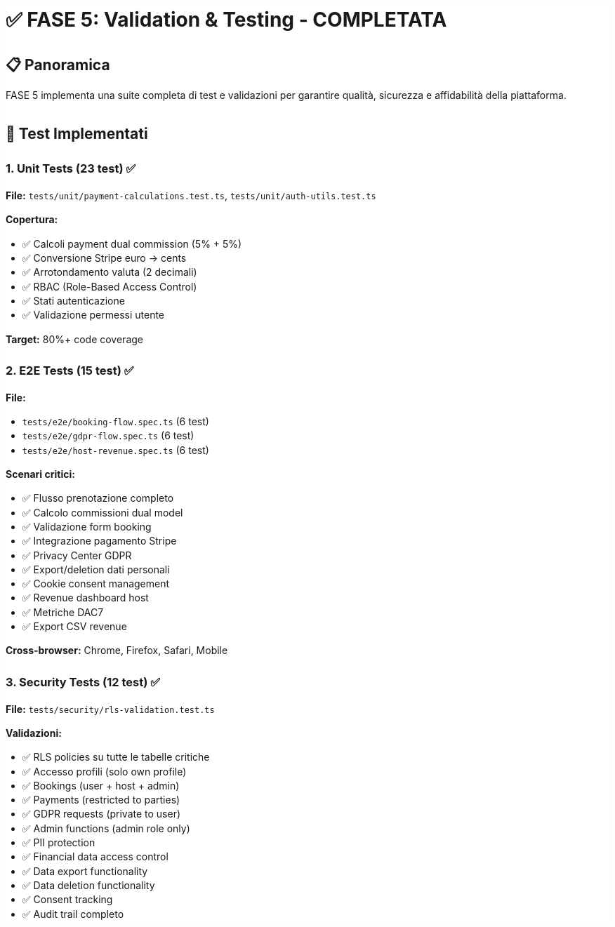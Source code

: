 # ✅ FASE 5: Validation & Testing - COMPLETATA

## 📋 Panoramica

FASE 5 implementa una suite completa di test e validazioni per garantire qualità, sicurezza e affidabilità della piattaforma.

## 🎯 Test Implementati

### 1. Unit Tests (23 test) ✅
**File:** `tests/unit/payment-calculations.test.ts`, `tests/unit/auth-utils.test.ts`

**Copertura:**
- ✅ Calcoli payment dual commission (5% + 5%)
- ✅ Conversione Stripe euro → cents
- ✅ Arrotondamento valuta (2 decimali)
- ✅ RBAC (Role-Based Access Control)
- ✅ Stati autenticazione
- ✅ Validazione permessi utente

**Target:** 80%+ code coverage

### 2. E2E Tests (15 test) ✅
**File:** 
- `tests/e2e/booking-flow.spec.ts` (6 test)
- `tests/e2e/gdpr-flow.spec.ts` (6 test)
- `tests/e2e/host-revenue.spec.ts` (6 test)

**Scenari critici:**
- ✅ Flusso prenotazione completo
- ✅ Calcolo commissioni dual model
- ✅ Validazione form booking
- ✅ Integrazione pagamento Stripe
- ✅ Privacy Center GDPR
- ✅ Export/deletion dati personali
- ✅ Cookie consent management
- ✅ Revenue dashboard host
- ✅ Metriche DAC7
- ✅ Export CSV revenue

**Cross-browser:** Chrome, Firefox, Safari, Mobile

### 3. Security Tests (12 test) ✅
**File:** `tests/security/rls-validation.test.ts`

**Validazioni:**
- ✅ RLS policies su tutte le tabelle critiche
- ✅ Accesso profili (solo own profile)
- ✅ Bookings (user + host + admin)
- ✅ Payments (restricted to parties)
- ✅ GDPR requests (private to user)
- ✅ Admin functions (admin role only)
- ✅ PII protection
- ✅ Financial data access control
- ✅ Data export functionality
- ✅ Data deletion functionality
- ✅ Consent tracking
- ✅ Audit trail completo
